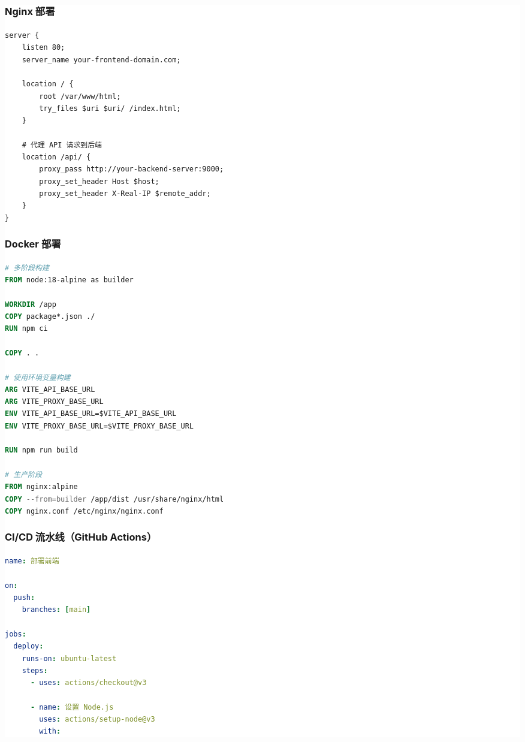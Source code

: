 ### Nginx 部署

```nginx
server {
    listen 80;
    server_name your-frontend-domain.com;
    
    location / {
        root /var/www/html;
        try_files $uri $uri/ /index.html;
    }
    
    # 代理 API 请求到后端
    location /api/ {
        proxy_pass http://your-backend-server:9000;
        proxy_set_header Host $host;
        proxy_set_header X-Real-IP $remote_addr;
    }
}
```

### Docker 部署

```dockerfile
# 多阶段构建
FROM node:18-alpine as builder

WORKDIR /app
COPY package*.json ./
RUN npm ci

COPY . .

# 使用环境变量构建
ARG VITE_API_BASE_URL
ARG VITE_PROXY_BASE_URL
ENV VITE_API_BASE_URL=$VITE_API_BASE_URL
ENV VITE_PROXY_BASE_URL=$VITE_PROXY_BASE_URL

RUN npm run build

# 生产阶段
FROM nginx:alpine
COPY --from=builder /app/dist /usr/share/nginx/html
COPY nginx.conf /etc/nginx/nginx.conf
```

### CI/CD 流水线（GitHub Actions）

```yaml
name: 部署前端

on:
  push:
    branches: [main]

jobs:
  deploy:
    runs-on: ubuntu-latest
    steps:
      - uses: actions/checkout@v3
      
      - name: 设置 Node.js
        uses: actions/setup-node@v3
        with:
```